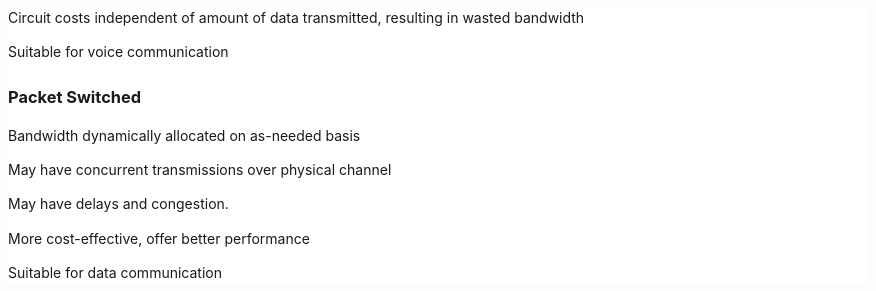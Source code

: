 Circuit costs independent of amount of data transmitted, resulting in wasted bandwidth

Suitable for voice communication 

### Packet Switched

Bandwidth dynamically allocated on as-needed basis

May have concurrent transmissions over physical channel

May have delays and congestion.

More cost-effective, offer better performance

Suitable for data communication